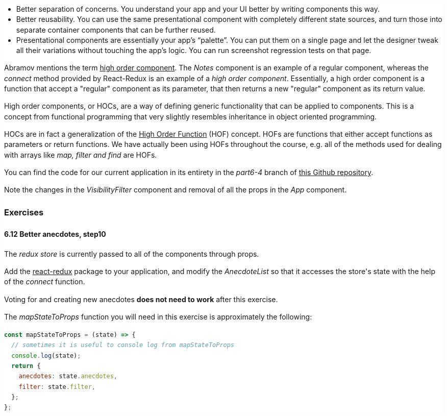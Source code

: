 - Better separation of concerns. You understand your app and your UI better by writing components this way.
- Better reusability. You can use the same presentational component with completely different state sources, and turn those into separate container components that can be further reused.
- Presentational components are essentially your app’s “palette”. You can put them on a single page and let the designer tweak all their variations without touching the app’s logic. You can run screenshot regression tests on that page.

Abramov mentions the term [high order component](https://reactjs.org/docs/higher-order-components.html). The <i>Notes</i> component is an example of a regular component, whereas the <i>connect</i> method provided by React-Redux is an example of a <i>high order component</i>. Essentially, a high order component is a function that accept a "regular" component as its parameter, that then returns a new "regular" component as its return value.

High order components, or HOCs, are a way of defining generic functionality that can be applied to components. This is a concept from functional programming that very slightly resembles inheritance in object oriented programming.

HOCs are in fact a generalization of the [High Order Function](https://en.wikipedia.org/wiki/Higher-order_function) (HOF) concept. HOFs are functions that either accept functions as parameters or return functions. We have actually been using HOFs throughout the course, e.g. all of the methods used for dealing with arrays like _map, filter and find_ are HOFs.

You can find the code for our current application in its entirety in the <i>part6-4</i> branch of [this Github repository](https://github.com/fullstackopen-2019/redux-notes/tree/part6-4).

Note the changes in the <i>VisibilityFilter</i> component and removal of all the props in the <i>App</i> component.

</div>

<div class="tasks">

### Exercises

#### 6.12 Better anecdotes, step10

The <i>redux store</i> is currently passed to all of the components through props.

Add the [react-redux](https://github.com/reactjs/react-redux) package to your application, and modify the <i>AnecdoteList</i> so that it accesses the store's state with the help of the _connect_ function.

Voting for and creating new anecdotes **does not need to work** after this exercise.

The <i>mapStateToProps</i> function you will need in this exercise is approximately the following:

```js
const mapStateToProps = (state) => {
  // sometimes it is useful to console log from mapStateToProps
  console.log(state);
  return {
    anecdotes: state.anecdotes,
    filter: state.filter,
  };
};
```
